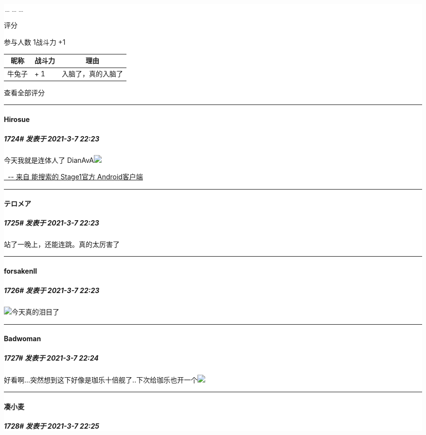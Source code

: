 
﹍﹍﹍

评分


 参与人数 1战斗力 +1

|昵称|战斗力|理由|
|----|---|---|
| 牛兔子| + 1|入脑了，真的入脑了|


查看全部评分


-----

####  Hirosue  
##### 1724#       发表于 2021-3-7 22:23


今天我就是连体人了
DianAvA<img src="https://static.saraba1st.com/image/smiley/face2017/075.png" referrerpolicy="no-referrer">

[  -- 来自 能搜索的 Stage1官方 Android客户端](https://www.coolapk.com/apk/140634)


-----

####  テロメア  
##### 1725#       发表于 2021-3-7 22:23


站了一晚上，还能连跳。真的太厉害了


-----

####  forsakenll  
##### 1726#       发表于 2021-3-7 22:23


<img src="https://static.saraba1st.com/image/smiley/face2017/139.png" referrerpolicy="no-referrer">今天真的泪目了


-----

####  Badwoman  
##### 1727#       发表于 2021-3-7 22:24


好看啊...突然想到这下好像是珈乐十倍舰了..下次给珈乐也开一个<img src="https://static.saraba1st.com/image/smiley/face2017/186.png" referrerpolicy="no-referrer">


-----

####  凑小麦  
##### 1728#       发表于 2021-3-7 22:25
